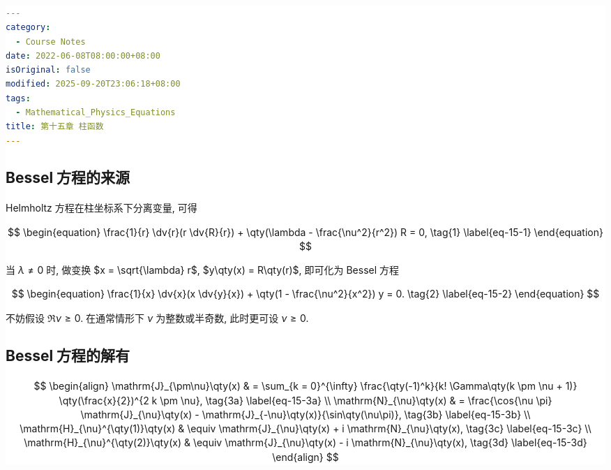```yaml
---
category:
  - Course Notes
date: 2022-06-08T08:00:00+08:00
isOriginal: false
modified: 2025-09-20T23:06:18+08:00
tags:
  - Mathematical_Physics_Equations
title: 第十五章 柱函数
---
```


## Bessel 方程的来源

Helmholtz 方程在柱坐标系下分离变量, 可得

$$
\begin{equation}
  \frac{1}{r} \dv{r}(r \dv{R}{r}) + \qty(\lambda - \frac{\nu^2}{r^2}) R = 0,
  \tag{1} \label{eq-15-1}
\end{equation}
$$

当 $\lambda \neq 0$ 时, 做变换 $x = \sqrt{\lambda} r$, $y\qty(x) = R\qty(r)$, 即可化为 Bessel 方程

$$
\begin{equation}
  \frac{1}{x} \dv{x}(x \dv{y}{x}) + \qty(1 - \frac{\nu^2}{x^2}) y = 0.
  \tag{2} \label{eq-15-2}
\end{equation}
$$

不妨假设 $\Re{\nu} \geqslant 0$. 在通常情形下 $\nu$ 为整数或半奇数, 此时更可设 $\nu \geqslant 0$.

## Bessel 方程的解有

$$
\begin{align}
  \mathrm{J}_{\pm\nu}\qty(x)        & = \sum_{k = 0}^{\infty} \frac{\qty(-1)^k}{k! \Gamma\qty(k \pm \nu + 1)} \qty(\frac{x}{2})^{2 k \pm \nu},
  \tag{3a} \label{eq-15-3a}                                                                                                                    \\
  \mathrm{N}_{\nu}\qty(x)           & = \frac{\cos{\nu \pi} \mathrm{J}_{\nu}\qty(x) - \mathrm{J}_{-\nu}\qty(x)}{\sin\qty(\nu\pi)},
  \tag{3b} \label{eq-15-3b}                                                                                                                    \\
  \mathrm{H}_{\nu}^{\qty(1)}\qty(x) & \equiv \mathrm{J}_{\nu}\qty(x) + i \mathrm{N}_{\nu}\qty(x),
  \tag{3c} \label{eq-15-3c}                                                                                                                    \\
  \mathrm{H}_{\nu}^{\qty(2)}\qty(x) & \equiv \mathrm{J}_{\nu}\qty(x) - i \mathrm{N}_{\nu}\qty(x),
  \tag{3d} \label{eq-15-3d}
\end{align}
$$
